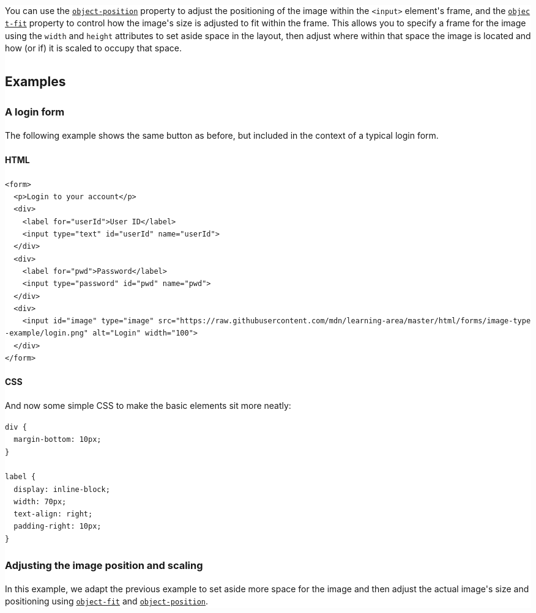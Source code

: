 You can use the [`object-position`](https://developer.mozilla.org/en-US/docs/Web/CSS/object-position) property to adjust the positioning of the image within the `<input>` element's frame, and the [`object-fit`](https://developer.mozilla.org/en-US/docs/Web/CSS/object-fit) property to control how the image's size is adjusted to fit within the frame. This allows you to specify a frame for the image using the `width` and `height` attributes to set aside space in the layout, then adjust where within that space the image is located and how (or if) it is scaled to occupy that space.

Examples
--------

### A login form

The following example shows the same button as before, but included in the context of a typical login form.

#### HTML

    <form>
      <p>Login to your account</p>
      <div>
        <label for="userId">User ID</label>
        <input type="text" id="userId" name="userId">
      </div>
      <div>
        <label for="pwd">Password</label>
        <input type="password" id="pwd" name="pwd">
      </div>
      <div>
        <input id="image" type="image" src="https://raw.githubusercontent.com/mdn/learning-area/master/html/forms/image-type-example/login.png" alt="Login" width="100">
      </div>
    </form>

#### CSS

And now some simple CSS to make the basic elements sit more neatly:

    div {
      margin-bottom: 10px;
    }

    label {
      display: inline-block;
      width: 70px;
      text-align: right;
      padding-right: 10px;
    }

### Adjusting the image position and scaling

In this example, we adapt the previous example to set aside more space for the image and then adjust the actual image's size and positioning using [`object-fit`](https://developer.mozilla.org/en-US/docs/Web/CSS/object-fit) and [`object-position`](https://developer.mozilla.org/en-US/docs/Web/CSS/object-position).

